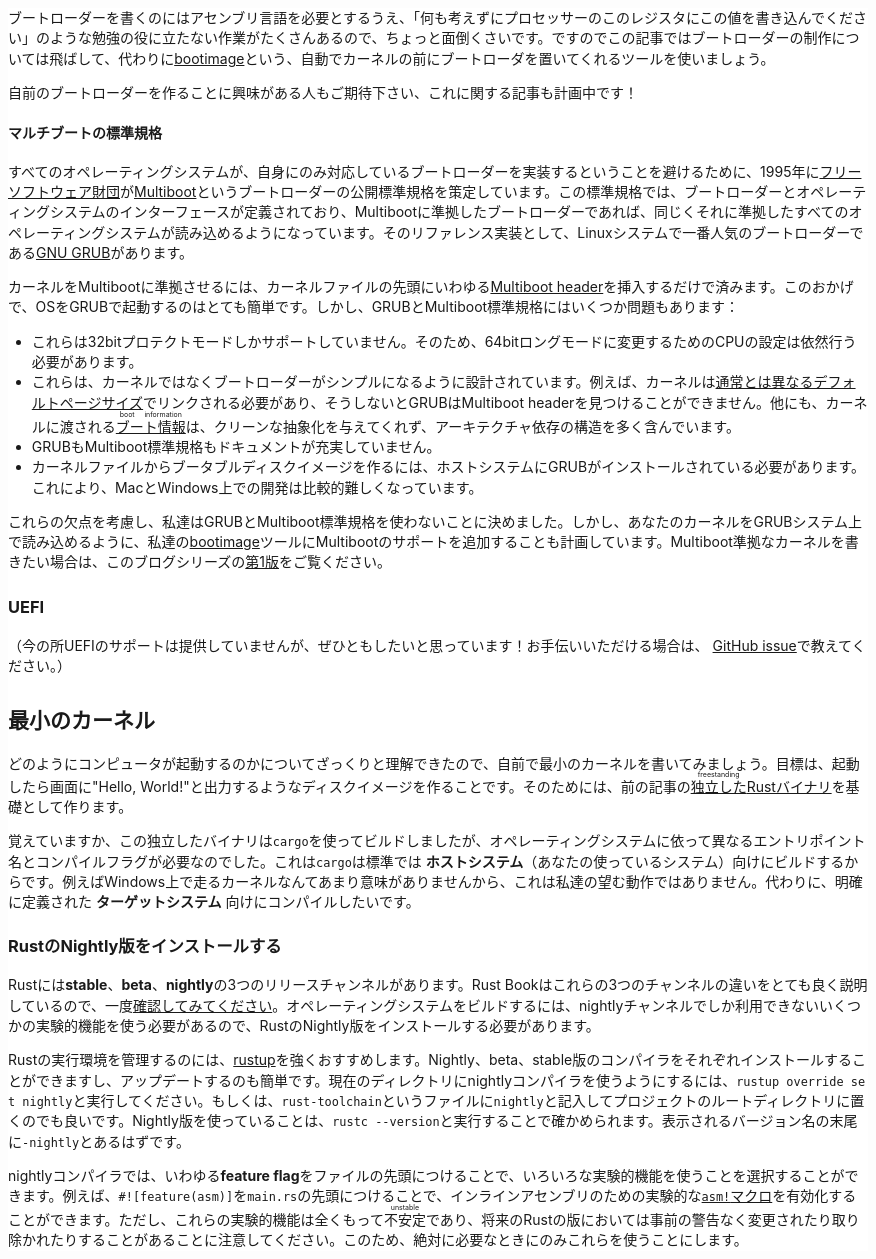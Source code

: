 [real mode]: https://ja.wikipedia.org/wiki/リアルモード
[protected mode]: https://ja.wikipedia.org/wiki/プロテクトモード
[long mode]: https://en.wikipedia.org/wiki/Long_mode
[memory segmentation]: https://en.wikipedia.org/wiki/X86_memory_segmentation

ブートローダーを書くのにはアセンブリ言語を必要とするうえ、「何も考えずにプロセッサーのこのレジスタにこの値を書き込んでください」のような勉強の役に立たない作業がたくさんあるので、ちょっと面倒くさいです。ですのでこの記事ではブートローダーの制作については飛ばして、代わりに[bootimage]という、自動でカーネルの前にブートローダを置いてくれるツールを使いましょう。

[bootimage]: https://github.com/rust-osdev/bootimage

自前のブートローダーを作ることに興味がある人もご期待下さい、これに関する記事も計画中です！

#### マルチブートの標準規格
すべてのオペレーティングシステムが、自身にのみ対応しているブートローダーを実装するということを避けるために、1995年に[フリーソフトウェア財団][Free Software Foundation]が[Multiboot]というブートローダーの公開標準規格を策定しています。この標準規格では、ブートローダーとオペレーティングシステムのインターフェースが定義されており、Multibootに準拠したブートローダーであれば、同じくそれに準拠したすべてのオペレーティングシステムが読み込めるようになっています。そのリファレンス実装として、Linuxシステムで一番人気のブートローダーである[GNU GRUB]があります。

[Free Software Foundation]: https://ja.wikipedia.org/wiki/フリーソフトウェア財団
[Multiboot]: https://wiki.osdev.org/Multiboot
[GNU GRUB]: https://ja.wikipedia.org/wiki/GNU_GRUB

カーネルをMultibootに準拠させるには、カーネルファイルの先頭にいわゆる[Multiboot header]を挿入するだけで済みます。このおかげで、OSをGRUBで起動するのはとても簡単です。しかし、GRUBとMultiboot標準規格にはいくつか問題もあります：

[Multiboot header]: https://www.gnu.org/software/grub/manual/multiboot/multiboot.html#OS-image-format

- これらは32bitプロテクトモードしかサポートしていません。そのため、64bitロングモードに変更するためのCPUの設定は依然行う必要があります。
- これらは、カーネルではなくブートローダーがシンプルになるように設計されています。例えば、カーネルは[通常とは異なるデフォルトページサイズ][adjusted default page size]でリンクされる必要があり、そうしないとGRUBはMultiboot headerを見つけることができません。他にも、カーネルに渡される[<ruby>ブート情報<rp> (</rp><rt>boot information</rt><rp>) </rp></ruby>][boot information]は、クリーンな抽象化を与えてくれず、アーキテクチャ依存の構造を多く含んでいます。
- GRUBもMultiboot標準規格もドキュメントが充実していません。
- カーネルファイルからブータブルディスクイメージを作るには、ホストシステムにGRUBがインストールされている必要があります。これにより、MacとWindows上での開発は比較的難しくなっています。

[adjusted default page size]: https://wiki.osdev.org/Multiboot#Multiboot_2
[boot information]: https://www.gnu.org/software/grub/manual/multiboot/multiboot.html#Boot-information-format

これらの欠点を考慮し、私達はGRUBとMultiboot標準規格を使わないことに決めました。しかし、あなたのカーネルをGRUBシステム上で読み込めるように、私達の[bootimage]ツールにMultibootのサポートを追加することも計画しています。Multiboot準拠なカーネルを書きたい場合は、このブログシリーズの[第1版][first edition]をご覧ください。

[first edition]: @/first-edition/_index.md

### UEFI

（今の所UEFIのサポートは提供していませんが、ぜひともしたいと思っています！お手伝いいただける場合は、 [GitHub issue](https://github.com/phil-opp/blog_os/issues/349)で教えてください。）

## 最小のカーネル
どのようにコンピュータが起動するのかについてざっくりと理解できたので、自前で最小のカーネルを書いてみましょう。目標は、起動したら画面に"Hello, World!"と出力するようなディスクイメージを作ることです。そのためには、前の記事の[<ruby>独立した<rp> (</rp><rt>freestanding</rt><rp>) </rp></ruby>Rustバイナリ][freestanding Rust binary]を基礎として作ります。

覚えていますか、この独立したバイナリは`cargo`を使ってビルドしましたが、オペレーティングシステムに依って異なるエントリポイント名とコンパイルフラグが必要なのでした。これは`cargo`は標準では **ホストシステム**（あなたの使っているシステム）向けにビルドするからです。例えばWindows上で走るカーネルなんてあまり意味がありませんから、これは私達の望む動作ではありません。代わりに、明確に定義された **ターゲットシステム** 向けにコンパイルしたいです。

### RustのNightly版をインストールする
Rustには**stable**、**beta**、**nightly**の3つのリリースチャンネルがあります。Rust Bookはこれらの3つのチャンネルの違いをとても良く説明しているので、一度[確認してみてください](https://doc.rust-jp.rs/book-ja/appendix-07-nightly-rust.html)。オペレーティングシステムをビルドするには、nightlyチャンネルでしか利用できないいくつかの実験的機能を使う必要があるので、RustのNightly版をインストールする必要があります。

Rustの実行環境を管理するのには、[rustup]を強くおすすめします。Nightly、beta、stable版のコンパイラをそれぞれインストールすることができますし、アップデートするのも簡単です。現在のディレクトリにnightlyコンパイラを使うようにするには、`rustup override set nightly`と実行してください。もしくは、`rust-toolchain`というファイルに`nightly`と記入してプロジェクトのルートディレクトリに置くのでも良いです。Nightly版を使っていることは、`rustc --version`と実行することで確かめられます。表示されるバージョン名の末尾に`-nightly`とあるはずです。

[rustup]: https://www.rustup.rs/

nightlyコンパイラでは、いわゆる**feature flag**をファイルの先頭につけることで、いろいろな実験的機能を使うことを選択することができます。例えば、`#![feature(asm)]`を`main.rs`の先頭につけることで、インラインアセンブリのための実験的な[`asm!`マクロ][`asm!` macro]を有効化することができます。ただし、これらの実験的機能は全くもって<ruby>不安定<rp> (</rp><rt>unstable</rt><rp>) </rp></ruby>であり、将来のRustの版においては事前の警告なく変更されたり取り除かれたりすることがあることに注意してください。このため、絶対に必要なときにのみこれらを使うことにします。


[freestanding Rust binary]: @/second-edition/posts/01-freestanding-rust-binary/index.ja.md
[GitHub]: https://github.com/phil-opp/blog_os
[at the bottom]: #comments
[post branch]: https://github.com/phil-opp/blog_os/tree/post-02
[ROM]: https://ja.wikipedia.org/wiki/Read_only_memory
[power-on self-test]: https://ja.wikipedia.org/wiki/Power_On_Self_Test
[BIOS]: https://ja.wikipedia.org/wiki/Basic_Input/Output_System
[UEFI]: https://ja.wikipedia.org/wiki/Unified_Extensible_Firmware_Interface
[`asm!` macro]: https://doc.rust-lang.org/unstable-book/library-features/asm.html
[target triple]: https://clang.llvm.org/docs/CrossCompilation.html#target-triple
[ABI]: https://stackoverflow.com/a/2456882
[platform-support]: https://forge.rust-lang.org/release/platform-support.html
[custom-targets]: https://doc.rust-lang.org/nightly/rustc/targets/custom.html
[`data-layout`]: https://llvm.org/docs/LangRef.html#data-layout
[linker]: https://ja.wikipedia.org/wiki/リンケージエディタ
[LLD]: https://lld.llvm.org/
[stack unwinding]: https://www.bogotobogo.com/cplusplus/stackunwinding.php
[disabling the red zone]: @/second-edition/posts/02-minimal-rust-kernel/disable-red-zone/index.md
[Single Instruction Multiple Data (SIMD)]: https://ja.wikipedia.org/wiki/SIMD
[previous post]: @/second-edition/posts/01-freestanding-rust-binary/index.ja.md
[`core` library]: https://doc.rust-lang.org/nightly/core/index.html
[`build-std` feature]: https://doc.rust-lang.org/nightly/cargo/reference/unstable.html#build-std
[nightly Rust compilers]: #installing-rust-nightly
[`IntoIterator::into_iter`]: https://doc.rust-lang.org/stable/core/iter/trait.IntoIterator.html#tymethod.into_iter
[`build-std-features`]: https://doc.rust-lang.org/nightly/cargo/reference/unstable.html#build-std-features
[`mem` feature]: https://github.com/rust-lang/compiler-builtins/blob/eff506cd49b637f1ab5931625a33cef7e91fbbf6/Cargo.toml#L51-L52
[`memcpy` etc. implementations]: (https://github.com/rust-lang/compiler-builtins/blob/eff506cd49b637f1ab5931625a33cef7e91fbbf6/src/mem.rs#L12-L69)
[not optimized]: https://github.com/rust-lang/compiler-builtins/issues/339
[memcpy rep movsb]: https://github.com/rust-lang/compiler-builtins/pull/365
[cargo configuration]: https://doc.rust-lang.org/cargo/reference/config.html
[VGA text buffer]: https://en.wikipedia.org/wiki/VGA-compatible_text_mode
[iterate]: https://doc.rust-jp.rs/book-ja/ch13-02-iterators.html
[static]: https://doc.rust-jp.rs/book-ja/ch10-03-lifetime-syntax.html#静的ライフタイム
[`enumerate`]: https://doc.rust-lang.org/core/iter/trait.Iterator.html#method.enumerate
[byte string]: https://doc.rust-lang.org/reference/tokens.html#byte-string-literals
[raw pointer]: https://doc.rust-jp.rs/book-ja/ch19-01-unsafe-rust.html#生ポインタを参照外しする
[`offset`]: https://doc.rust-lang.org/std/primitive.pointer.html#method.offset
[`unsafe`]: https://doc.rust-jp.rs/book-ja/ch19-01-unsafe-rust.html
[five additional things]: https://doc.rust-jp.rs/book-ja/ch19-01-unsafe-rust.html#unsafeの強大な力superpower
[memory safety]: https://ja.wikipedia.org/wiki/メモリ安全性
[section about booting]: #the-boot-process
[`bootloader`]: https://crates.io/crates/bootloader
[post-build scripts]: https://github.com/rust-lang/cargo/issues/545
[ELF]: https://ja.wikipedia.org/wiki/Executable_and_Linkable_Format
[rust-osdev/bootloader]: https://github.com/rust-osdev/bootloader
[QEMU]: https://www.qemu.org/
[Readme of `bootimage`]: https://github.com/rust-osdev/bootimage